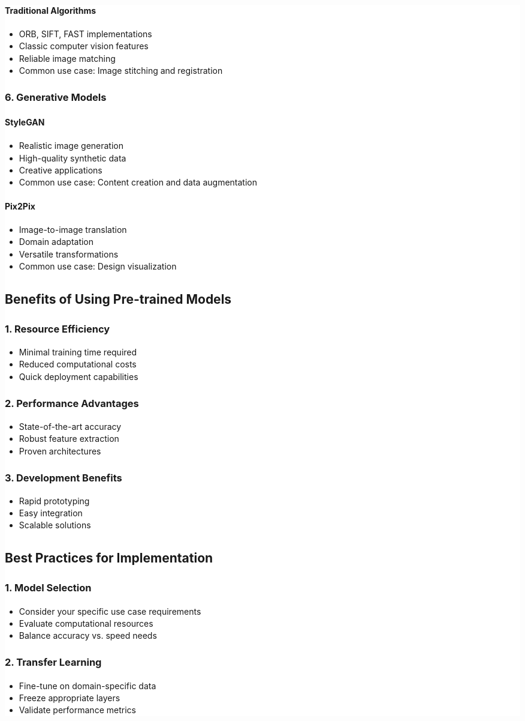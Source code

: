 #### Traditional Algorithms
- ORB, SIFT, FAST implementations
- Classic computer vision features
- Reliable image matching
- Common use case: Image stitching and registration

### 6. Generative Models

#### StyleGAN
- Realistic image generation
- High-quality synthetic data
- Creative applications
- Common use case: Content creation and data augmentation

#### Pix2Pix
- Image-to-image translation
- Domain adaptation
- Versatile transformations
- Common use case: Design visualization

## Benefits of Using Pre-trained Models

### 1. Resource Efficiency
- Minimal training time required
- Reduced computational costs
- Quick deployment capabilities

### 2. Performance Advantages
- State-of-the-art accuracy
- Robust feature extraction
- Proven architectures

### 3. Development Benefits
- Rapid prototyping
- Easy integration
- Scalable solutions

## Best Practices for Implementation

### 1. Model Selection
- Consider your specific use case requirements
- Evaluate computational resources
- Balance accuracy vs. speed needs

### 2. Transfer Learning
- Fine-tune on domain-specific data
- Freeze appropriate layers
- Validate performance metrics
